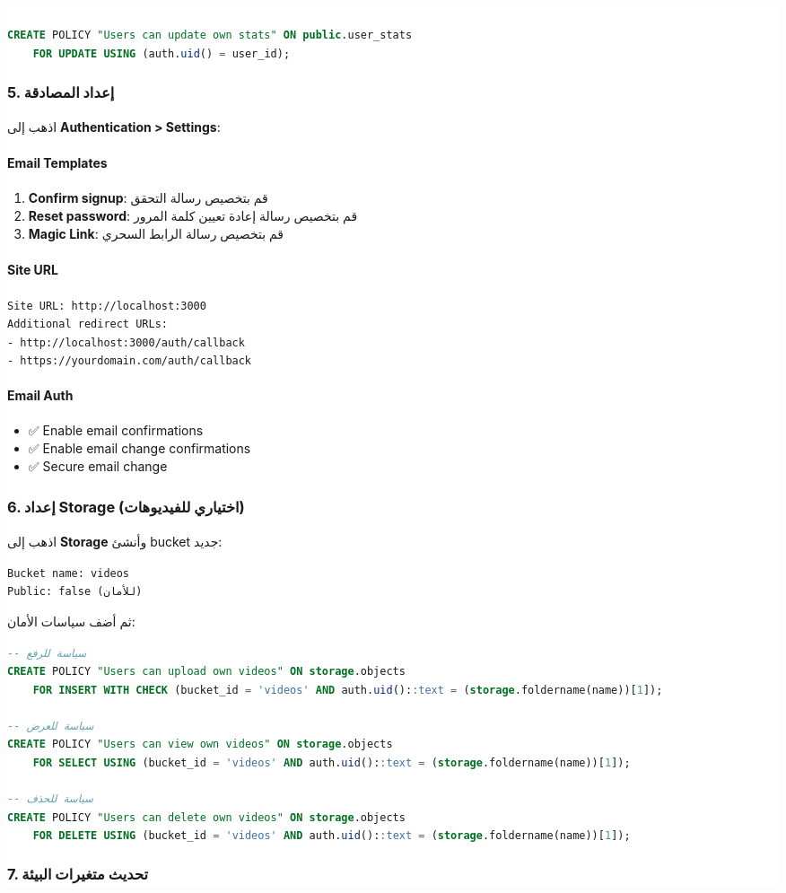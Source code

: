 ```sql

CREATE POLICY "Users can update own stats" ON public.user_stats
    FOR UPDATE USING (auth.uid() = user_id);
```

### 5. إعداد المصادقة

اذهب إلى **Authentication > Settings**:

#### Email Templates
1. **Confirm signup**: قم بتخصيص رسالة التحقق
2. **Reset password**: قم بتخصيص رسالة إعادة تعيين كلمة المرور
3. **Magic Link**: قم بتخصيص رسالة الرابط السحري

#### Site URL
```
Site URL: http://localhost:3000
Additional redirect URLs: 
- http://localhost:3000/auth/callback
- https://yourdomain.com/auth/callback
```

#### Email Auth
- ✅ Enable email confirmations
- ✅ Enable email change confirmations
- ✅ Secure email change

### 6. إعداد Storage (اختياري للفيديوهات)

اذهب إلى **Storage** وأنشئ bucket جديد:

```
Bucket name: videos
Public: false (للأمان)
```

ثم أضف سياسات الأمان:

```sql
-- سياسة للرفع
CREATE POLICY "Users can upload own videos" ON storage.objects
    FOR INSERT WITH CHECK (bucket_id = 'videos' AND auth.uid()::text = (storage.foldername(name))[1]);

-- سياسة للعرض
CREATE POLICY "Users can view own videos" ON storage.objects
    FOR SELECT USING (bucket_id = 'videos' AND auth.uid()::text = (storage.foldername(name))[1]);

-- سياسة للحذف
CREATE POLICY "Users can delete own videos" ON storage.objects
    FOR DELETE USING (bucket_id = 'videos' AND auth.uid()::text = (storage.foldername(name))[1]);
```

### 7. تحديث متغيرات البيئة
